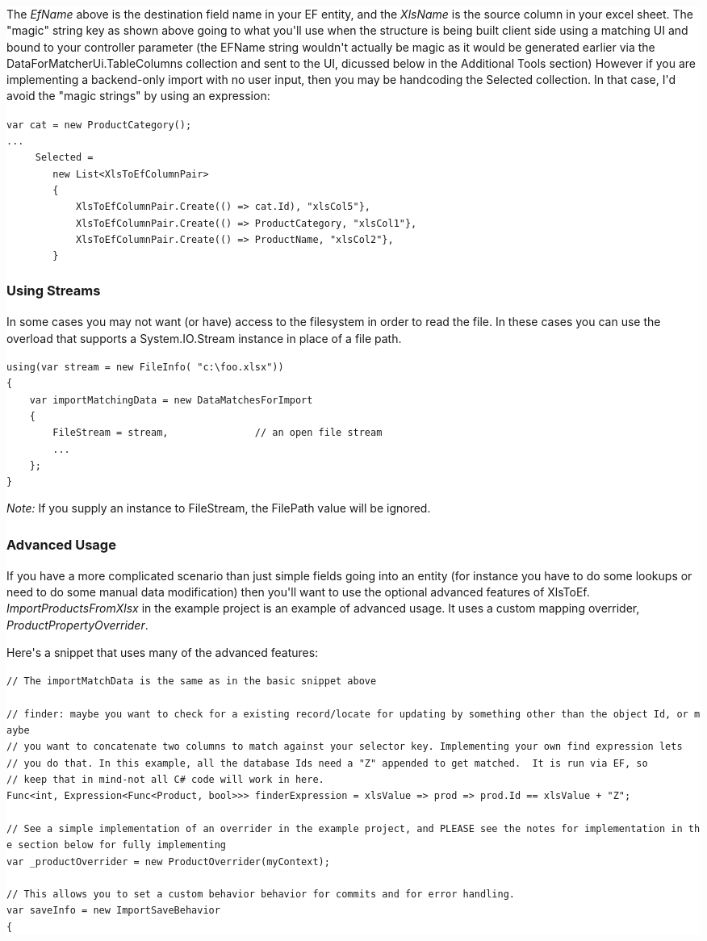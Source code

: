The *EfName* above is the destination field name in your EF entity, and the *XlsName* is the source column in your excel sheet. The "magic" string key as shown above going to what you'll use when the structure is being built client side using a matching UI and bound to your controller parameter (the EFName string wouldn't actually be magic as it would be generated earlier via the DataForMatcherUi.TableColumns collection and sent to the UI, dicussed below in the Additional Tools section) However if you are implementing a backend-only import with no user input, then you may be handcoding the Selected collection.  In that case, I'd avoid the "magic strings" by using an expression: 

```
var cat = new ProductCategory();
...
     Selected =
        new List<XlsToEfColumnPair>    
        {
            XlsToEfColumnPair.Create(() => cat.Id), "xlsCol5"},
            XlsToEfColumnPair.Create(() => ProductCategory, "xlsCol1"},
            XlsToEfColumnPair.Create(() => ProductName, "xlsCol2"},
        }
```

### Using Streams ###
In some cases you may not want (or have) access to the filesystem in order to read the file.  In these cases you can use the overload that supports a System.IO.Stream instance in place of a file path.

```
using(var stream = new FileInfo( "c:\foo.xlsx"))
{
	var importMatchingData = new DataMatchesForImport
	{
		FileStream = stream,               // an open file stream
		...
	};
}
```

*Note:* If you supply an instance to FileStream, the FilePath value will be ignored.

### Advanced Usage ###

If you have a more complicated scenario than just simple fields going into an entity (for instance you have to do some lookups or need to do some manual data modification) then you'll want to use the optional advanced features of XlsToEf. *ImportProductsFromXlsx* in the example project is an example of advanced usage. It uses a custom mapping overrider, *ProductPropertyOverrider*.

Here's a snippet that uses many of the advanced features:

```
// The importMatchData is the same as in the basic snippet above

// finder: maybe you want to check for a existing record/locate for updating by something other than the object Id, or maybe 
// you want to concatenate two columns to match against your selector key. Implementing your own find expression lets 
// you do that. In this example, all the database Ids need a "Z" appended to get matched.  It is run via EF, so 
// keep that in mind-not all C# code will work in here.
Func<int, Expression<Func<Product, bool>>> finderExpression = xlsValue => prod => prod.Id == xlsValue + "Z";

// See a simple implementation of an overrider in the example project, and PLEASE see the notes for implementation in the section below for fully implementing
var _productOverrider = new ProductOverrider(myContext);

// This allows you to set a custom behavior behavior for commits and for error handling.
var saveInfo = new ImportSaveBehavior 
{
```